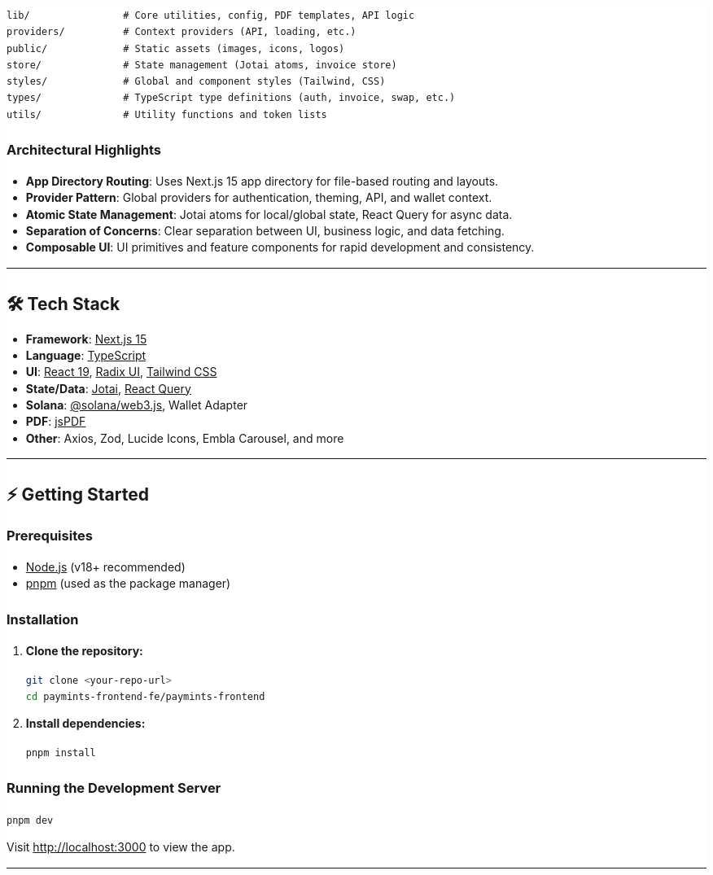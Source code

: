 ```
lib/                # Core utilities, config, PDF templates, API logic
providers/          # Context providers (API, loading, etc.)
public/             # Static assets (images, icons, logos)
store/              # State management (Jotai atoms, invoice store)
styles/             # Global and component styles (Tailwind, CSS)
types/              # TypeScript type definitions (auth, invoice, swap, etc.)
utils/              # Utility functions and token lists
```

### Architectural Highlights
- **App Directory Routing**: Uses Next.js 15 app directory for file-based routing and layouts.
- **Provider Pattern**: Global providers for authentication, theming, API, and wallet context.
- **Atomic State Management**: Jotai atoms for local/global state, React Query for async data.
- **Separation of Concerns**: Clear separation between UI, business logic, and data fetching.
- **Composable UI**: UI primitives and feature components for rapid development and consistency.

---

## 🛠️ Tech Stack
- **Framework**: [Next.js 15](https://nextjs.org/)
- **Language**: [TypeScript](https://www.typescriptlang.org/)
- **UI**: [React 19](https://react.dev/), [Radix UI](https://www.radix-ui.com/), [Tailwind CSS](https://tailwindcss.com/)
- **State/Data**: [Jotai](https://jotai.org/), [React Query](https://tanstack.com/query/v5)
- **Solana**: [@solana/web3.js](https://solana-labs.github.io/solana-web3.js/), Wallet Adapter
- **PDF**: [jsPDF](https://github.com/parallax/jsPDF)
- **Other**: Axios, Zod, Lucide Icons, Embla Carousel, and more

---

## ⚡ Getting Started

### Prerequisites
- [Node.js](https://nodejs.org/) (v18+ recommended)
- [pnpm](https://pnpm.io/) (used as the package manager)

### Installation
1. **Clone the repository:**
   ```sh
   git clone <your-repo-url>
   cd paymints-frontend-fe/paymints-frontend
   ```
2. **Install dependencies:**
   ```sh
   pnpm install
   ```

### Running the Development Server
```sh
pnpm dev
```
Visit [http://localhost:3000](http://localhost:3000) to view the app.

---